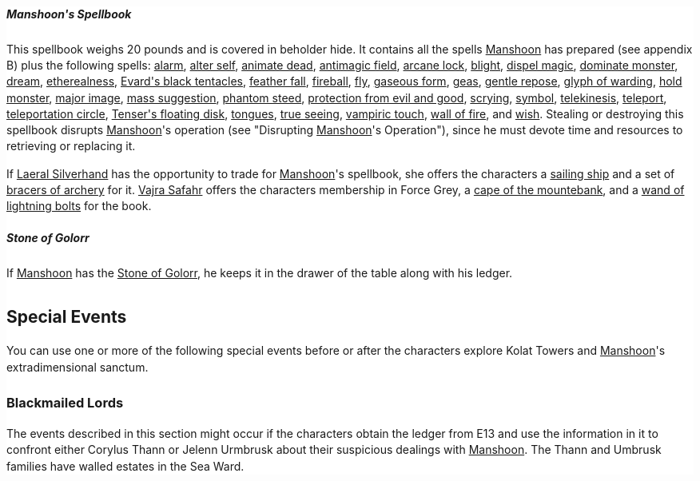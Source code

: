 ##### Manshoon's Spellbook

This spellbook weighs 20 pounds and is covered in beholder hide. It contains all the spells [Manshoon](/3-Mechanics/CLI/bestiary/npc/manshoon-wdh.md) has prepared (see appendix B) plus the following spells: [alarm](/3-Mechanics/CLI/spells/alarm.md), [alter self](/3-Mechanics/CLI/spells/alter-self.md), [animate dead](/3-Mechanics/CLI/spells/animate-dead.md), [antimagic field](/3-Mechanics/CLI/spells/antimagic-field.md), [arcane lock](/3-Mechanics/CLI/spells/arcane-lock.md), [blight](/3-Mechanics/CLI/spells/blight.md), [dispel magic](/3-Mechanics/CLI/spells/dispel-magic.md), [dominate monster](/3-Mechanics/CLI/spells/dominate-monster.md), [dream](/3-Mechanics/CLI/spells/dream.md), [etherealness](/3-Mechanics/CLI/spells/etherealness.md), [Evard's black tentacles](/3-Mechanics/CLI/spells/evards-black-tentacles.md), [feather fall](/3-Mechanics/CLI/spells/feather-fall.md), [fireball](/3-Mechanics/CLI/spells/fireball.md), [fly](/3-Mechanics/CLI/spells/fly.md), [gaseous form](/3-Mechanics/CLI/spells/gaseous-form.md), [geas](/3-Mechanics/CLI/spells/geas.md), [gentle repose](/3-Mechanics/CLI/spells/gentle-repose.md), [glyph of warding](/3-Mechanics/CLI/spells/glyph-of-warding.md), [hold monster](/3-Mechanics/CLI/spells/hold-monster.md), [major image](/3-Mechanics/CLI/spells/major-image.md), [mass suggestion](/3-Mechanics/CLI/spells/mass-suggestion.md), [phantom steed](/3-Mechanics/CLI/spells/phantom-steed.md), [protection from evil and good](/3-Mechanics/CLI/spells/protection-from-evil-and-good.md), [scrying](/3-Mechanics/CLI/spells/scrying.md), [symbol](/3-Mechanics/CLI/spells/symbol.md), [telekinesis](/3-Mechanics/CLI/spells/telekinesis.md), [teleport](/3-Mechanics/CLI/spells/teleport.md), [teleportation circle](/3-Mechanics/CLI/spells/teleportation-circle.md), [Tenser's floating disk](/3-Mechanics/CLI/spells/tensers-floating-disk.md), [tongues](/3-Mechanics/CLI/spells/tongues.md), [true seeing](/3-Mechanics/CLI/spells/true-seeing.md), [vampiric touch](/3-Mechanics/CLI/spells/vampiric-touch.md), [wall of fire](/3-Mechanics/CLI/spells/wall-of-fire.md), and [wish](/3-Mechanics/CLI/spells/wish.md). Stealing or destroying this spellbook disrupts [Manshoon](/3-Mechanics/CLI/bestiary/npc/manshoon-wdh.md)'s operation (see "Disrupting [Manshoon](/3-Mechanics/CLI/bestiary/npc/manshoon-wdh.md)'s Operation"), since he must devote time and resources to retrieving or replacing it.

If [Laeral Silverhand](/3-Mechanics/CLI/bestiary/npc/laeral-silverhand-wdh.md) has the opportunity to trade for [Manshoon](/3-Mechanics/CLI/bestiary/npc/manshoon-wdh.md)'s spellbook, she offers the characters a [sailing ship](/3-Mechanics/CLI/items/sailing-ship.md) and a set of [bracers of archery](/3-Mechanics/CLI/items/bracers-of-archery.md) for it. [Vajra Safahr](/3-Mechanics/CLI/bestiary/npc/vajra-safahr-wdh.md) offers the characters membership in Force Grey, a [cape of the mountebank](/3-Mechanics/CLI/items/cape-of-the-mountebank.md), and a [wand of lightning bolts](/3-Mechanics/CLI/items/wand-of-lightning-bolts.md) for the book.

##### Stone of Golorr

If [Manshoon](/3-Mechanics/CLI/bestiary/npc/manshoon-wdh.md) has the [Stone of Golorr](/3-Mechanics/CLI/items/stone-of-golorr-wdh.md), he keeps it in the drawer of the table along with his ledger.

## Special Events

You can use one or more of the following special events before or after the characters explore Kolat Towers and [Manshoon](/3-Mechanics/CLI/bestiary/npc/manshoon-wdh.md)'s extradimensional sanctum.

### Blackmailed Lords

The events described in this section might occur if the characters obtain the ledger from E13 and use the information in it to confront either Corylus Thann or Jelenn Urmbrusk about their suspicious dealings with [Manshoon](/3-Mechanics/CLI/bestiary/npc/manshoon-wdh.md). The Thann and Umbrusk families have walled estates in the Sea Ward.
